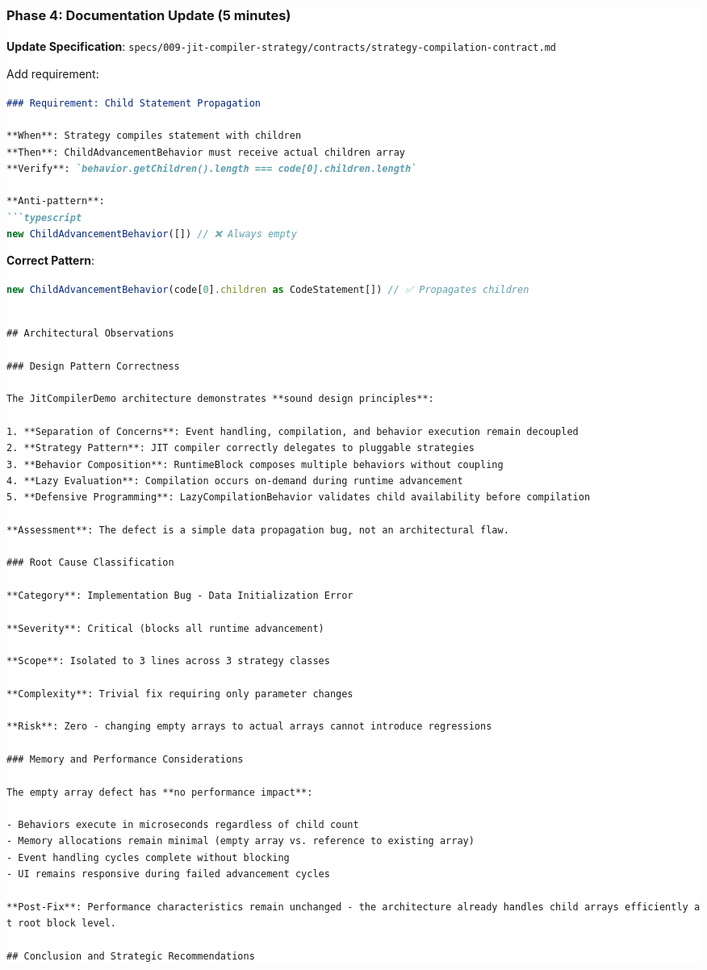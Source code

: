 ### Phase 4: Documentation Update (5 minutes)

**Update Specification**: `specs/009-jit-compiler-strategy/contracts/strategy-compilation-contract.md`

Add requirement:
```markdown
### Requirement: Child Statement Propagation

**When**: Strategy compiles statement with children
**Then**: ChildAdvancementBehavior must receive actual children array
**Verify**: `behavior.getChildren().length === code[0].children.length`

**Anti-pattern**:
```typescript
new ChildAdvancementBehavior([]) // ❌ Always empty
```

**Correct Pattern**:
```typescript
new ChildAdvancementBehavior(code[0].children as CodeStatement[]) // ✅ Propagates children
```
```

## Architectural Observations

### Design Pattern Correctness

The JitCompilerDemo architecture demonstrates **sound design principles**:

1. **Separation of Concerns**: Event handling, compilation, and behavior execution remain decoupled
2. **Strategy Pattern**: JIT compiler correctly delegates to pluggable strategies
3. **Behavior Composition**: RuntimeBlock composes multiple behaviors without coupling
4. **Lazy Evaluation**: Compilation occurs on-demand during runtime advancement
5. **Defensive Programming**: LazyCompilationBehavior validates child availability before compilation

**Assessment**: The defect is a simple data propagation bug, not an architectural flaw.

### Root Cause Classification

**Category**: Implementation Bug - Data Initialization Error

**Severity**: Critical (blocks all runtime advancement)

**Scope**: Isolated to 3 lines across 3 strategy classes

**Complexity**: Trivial fix requiring only parameter changes

**Risk**: Zero - changing empty arrays to actual arrays cannot introduce regressions

### Memory and Performance Considerations

The empty array defect has **no performance impact**:

- Behaviors execute in microseconds regardless of child count
- Memory allocations remain minimal (empty array vs. reference to existing array)
- Event handling cycles complete without blocking
- UI remains responsive during failed advancement cycles

**Post-Fix**: Performance characteristics remain unchanged - the architecture already handles child arrays efficiently at root block level.

## Conclusion and Strategic Recommendations

```